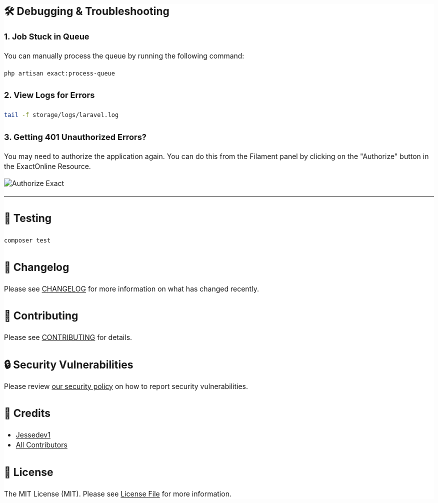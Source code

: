 ## 🛠 Debugging & Troubleshooting

### 1. Job Stuck in Queue
You can manually process the queue by running the following command:
```bash
php artisan exact:process-queue
```

### 2. View Logs for Errors
```bash
tail -f storage/logs/laravel.log
```

### 3. Getting 401 Unauthorized Errors?
You may need to authorize the application again. You can do this from the Filament panel by clicking on the "Authorize" button in the ExactOnline Resource.

![Authorize Exact](https://raw.githubusercontent.com/creativework/filament-exact/master/docs/filament-exact-authorize-button.png)

---

## 🧪 Testing
```bash
composer test
```

## 🔄 Changelog

Please see [CHANGELOG](CHANGELOG.md) for more information on what has changed recently.

## 🤝 Contributing

Please see [CONTRIBUTING](.github/CONTRIBUTING.md) for details.

## 🔒 Security Vulnerabilities

Please review [our security policy](../../security/policy) on how to report security vulnerabilities.

## 👏 Credits

- [Jessedev1](https://github.com/Jessedev1)
-   [All Contributors](../../contributors)

## 📜 License

The MIT License (MIT). Please see [License File](LICENSE.md) for more information.
